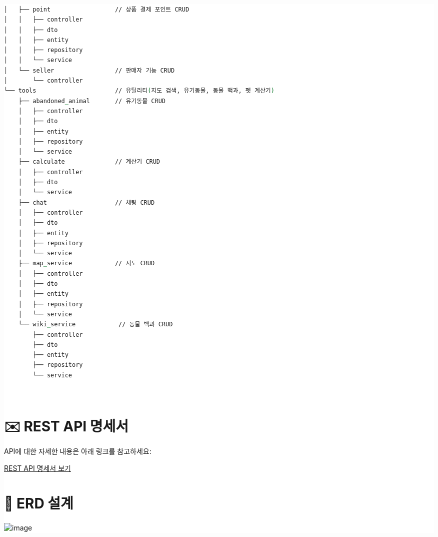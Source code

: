 ```agda
│   ├── point                  // 상품 결제 포인트 CRUD
│   │   ├── controller
│   │   ├── dto
│   │   ├── entity
│   │   ├── repository
│   │   └── service
│   └── seller                 // 판매자 기능 CRUD
│       └── controller
└── tools                      // 유틸리티(지도 검색, 유기동물, 동물 백과, 펫 계산기)
    ├── abandoned_animal       // 유기동물 CRUD
    │   ├── controller
    │   ├── dto
    │   ├── entity
    │   ├── repository
    │   └── service
    ├── calculate              // 계산기 CRUD
    │   ├── controller
    │   ├── dto
    │   └── service
    ├── chat                   // 채팅 CRUD
    │   ├── controller
    │   ├── dto
    │   ├── entity
    │   ├── repository
    │   └── service
    ├── map_service            // 지도 CRUD
    │   ├── controller
    │   ├── dto
    │   ├── entity
    │   ├── repository
    │   └── service
    └── wiki_service            // 동물 백과 CRUD 
        ├── controller
        ├── dto
        ├── entity
        ├── repository
        └── service

```
<br/>


# ✉️ REST API 명세서
API에 대한 자세한 내용은 아래 링크를 참고하세요:

[REST API 명세서 보기](https://crimson-shingle-d7b.notion.site/api-13ddb7c32eb98022b074dd7562af351e?pvs=74)


# 🧱  ERD 설계
![image](https://github.com/user-attachments/assets/a4397905-9aed-4d24-98bd-a0f2a90fd18e)
